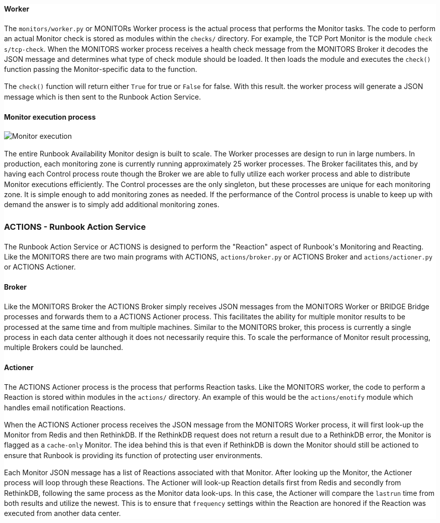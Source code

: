#### Worker

The `monitors/worker.py` or MONITORs Worker process is the actual process that performs the Monitor tasks. The code to perform an actual Monitor check is stored as modules within the `checks/` directory. For example, the TCP Port Monitor is the module `checks/tcp-check`. When the MONITORS worker process receives a health check message from the MONITORS Broker it decodes the JSON message and determines what type of check module should be loaded. It then loads the module and executes the `check()` function passing the Monitor-specific data to the function.

The `check()` function will return either `True` for true or `False` for false. With this result. the worker process will generate a JSON message which is then sent to the Runbook Action Service.

#### Monitor execution process

![Monitor execution](/img/architecture/monitor-execution.png)

The entire Runbook Availability Monitor design is built to scale. The Worker processes are design to run in large numbers. In production, each monitoring zone is currently running approximately 25 worker processes. The Broker facilitates this, and by having each Control process route though the Broker we are able to fully utilize each worker process and able to distribute Monitor executions efficiently. The Control processes are the only singleton, but these processes are unique for each monitoring zone. It is simple enough to add monitoring zones as needed. If the performance of the Control process is unable to keep up with demand the answer is to simply add additional monitoring zones.

### ACTIONS - Runbook Action Service

The Runbook Action Service or ACTIONS is designed to perform the "Reaction" aspect of Runbook's Monitoring and Reacting. Like the MONITORS there are two main programs with ACTIONS, `actions/broker.py` or ACTIONS Broker and `actions/actioner.py` or ACTIONS Actioner.

#### Broker

Like the MONITORS Broker the ACTIONS Broker simply receives JSON messages from the MONITORS Worker or BRIDGE Bridge processes and forwards them to a ACTIONS Actioner process. This facilitates the ability for multiple monitor results to be processed at the same time and from multiple machines. Similar to the MONITORS broker, this process is currently a single process in each data center although it does not necessarily require this. To scale the performance of Monitor result processing, multiple Brokers could be launched.

#### Actioner

The ACTIONS Actioner process is the process that performs Reaction tasks. Like the MONITORS worker, the code to perform a Reaction is stored within modules in the `actions/` directory. An example of this would be the `actions/enotify` module which handles email notification Reactions.

When the ACTIONS Actioner process receives the JSON message from the MONITORS Worker process, it will first look-up the Monitor from Redis and then RethinkDB. If the RethinkDB request does not return a result due to a RethinkDB error, the Monitor is flagged as a `cache-only` Monitor. The idea behind this is that even if RethinkDB is down the Monitor should still be actioned to ensure that Runbook is providing its function of protecting user environments.

Each Monitor JSON message has a list of Reactions associated with that Monitor. After looking up the Monitor, the Actioner process will loop through these Reactions. The Actioner will look-up Reaction details first from Redis and secondly from RethinkDB, following the same process as the Monitor data look-ups. In this case, the Actioner will compare the `lastrun` time from both results and utilize the newest. This is to ensure that `frequency` settings within the Reaction are honored if the Reaction was executed from another data center.

